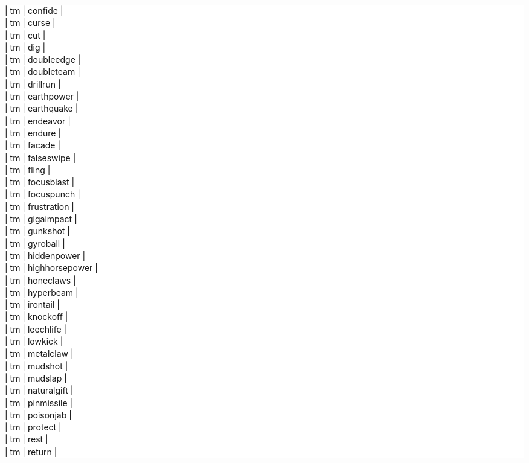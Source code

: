 | tm | confide |  
| tm | curse |  
| tm | cut |  
| tm | dig |  
| tm | doubleedge |  
| tm | doubleteam |  
| tm | drillrun |  
| tm | earthpower |  
| tm | earthquake |  
| tm | endeavor |  
| tm | endure |  
| tm | facade |  
| tm | falseswipe |  
| tm | fling |  
| tm | focusblast |  
| tm | focuspunch |  
| tm | frustration |  
| tm | gigaimpact |  
| tm | gunkshot |  
| tm | gyroball |  
| tm | hiddenpower |  
| tm | highhorsepower |  
| tm | honeclaws |  
| tm | hyperbeam |  
| tm | irontail |  
| tm | knockoff |  
| tm | leechlife |  
| tm | lowkick |  
| tm | metalclaw |  
| tm | mudshot |  
| tm | mudslap |  
| tm | naturalgift |  
| tm | pinmissile |  
| tm | poisonjab |  
| tm | protect |  
| tm | rest |  
| tm | return |  